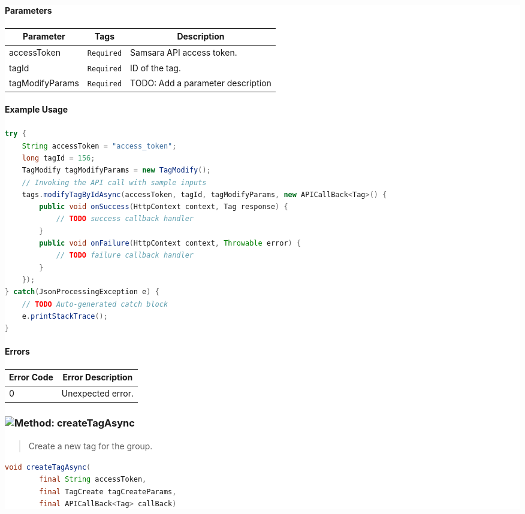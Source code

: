#### Parameters

| Parameter | Tags | Description |
|-----------|------|-------------|
| accessToken |  ``` Required ```  | Samsara API access token. |
| tagId |  ``` Required ```  | ID of the tag. |
| tagModifyParams |  ``` Required ```  | TODO: Add a parameter description |


#### Example Usage

```java
try {
    String accessToken = "access_token";
    long tagId = 156;
    TagModify tagModifyParams = new TagModify();
    // Invoking the API call with sample inputs
    tags.modifyTagByIdAsync(accessToken, tagId, tagModifyParams, new APICallBack<Tag>() {
        public void onSuccess(HttpContext context, Tag response) {
            // TODO success callback handler
        }
        public void onFailure(HttpContext context, Throwable error) {
            // TODO failure callback handler
        }
    });
} catch(JsonProcessingException e) {
    // TODO Auto-generated catch block
    e.printStackTrace();
}
```

#### Errors

| Error Code | Error Description |
|------------|-------------------|
| 0 | Unexpected error. |



### <a name="create_tag_async"></a>![Method: ](https://apidocs.io/img/method.png "com.samsara.api.controllers.TagsController.createTagAsync") createTagAsync

> Create a new tag for the group.


```java
void createTagAsync(
        final String accessToken,
        final TagCreate tagCreateParams,
        final APICallBack<Tag> callBack)
```
